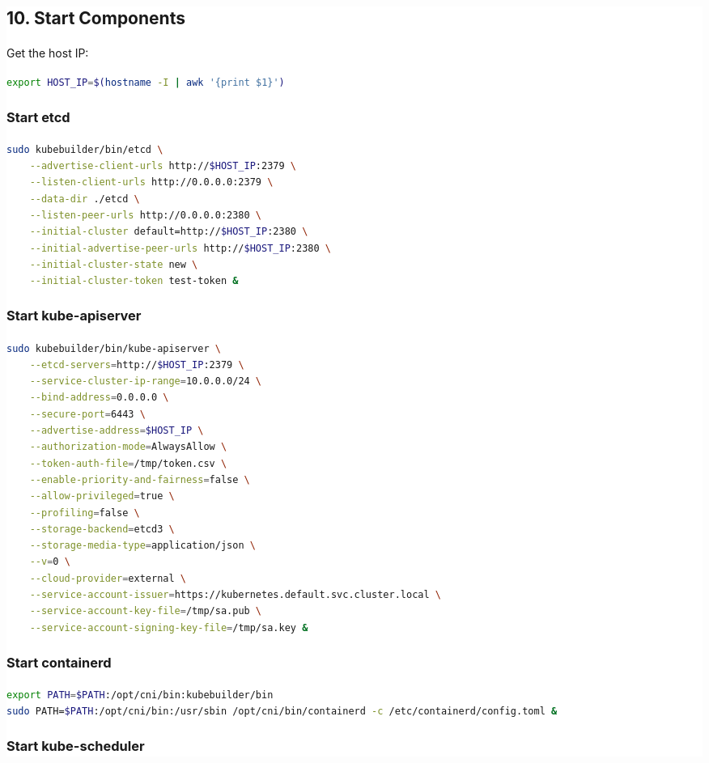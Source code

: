 ## 10. Start Components

Get the host IP:

```bash
export HOST_IP=$(hostname -I | awk '{print $1}')
```

### Start etcd

```bash
sudo kubebuilder/bin/etcd \
    --advertise-client-urls http://$HOST_IP:2379 \
    --listen-client-urls http://0.0.0.0:2379 \
    --data-dir ./etcd \
    --listen-peer-urls http://0.0.0.0:2380 \
    --initial-cluster default=http://$HOST_IP:2380 \
    --initial-advertise-peer-urls http://$HOST_IP:2380 \
    --initial-cluster-state new \
    --initial-cluster-token test-token &
```

### Start kube-apiserver

```bash
sudo kubebuilder/bin/kube-apiserver \
    --etcd-servers=http://$HOST_IP:2379 \
    --service-cluster-ip-range=10.0.0.0/24 \
    --bind-address=0.0.0.0 \
    --secure-port=6443 \
    --advertise-address=$HOST_IP \
    --authorization-mode=AlwaysAllow \
    --token-auth-file=/tmp/token.csv \
    --enable-priority-and-fairness=false \
    --allow-privileged=true \
    --profiling=false \
    --storage-backend=etcd3 \
    --storage-media-type=application/json \
    --v=0 \
    --cloud-provider=external \
    --service-account-issuer=https://kubernetes.default.svc.cluster.local \
    --service-account-key-file=/tmp/sa.pub \
    --service-account-signing-key-file=/tmp/sa.key &
```

### Start containerd

```bash
export PATH=$PATH:/opt/cni/bin:kubebuilder/bin
sudo PATH=$PATH:/opt/cni/bin:/usr/sbin /opt/cni/bin/containerd -c /etc/containerd/config.toml &
```

### Start kube-scheduler
